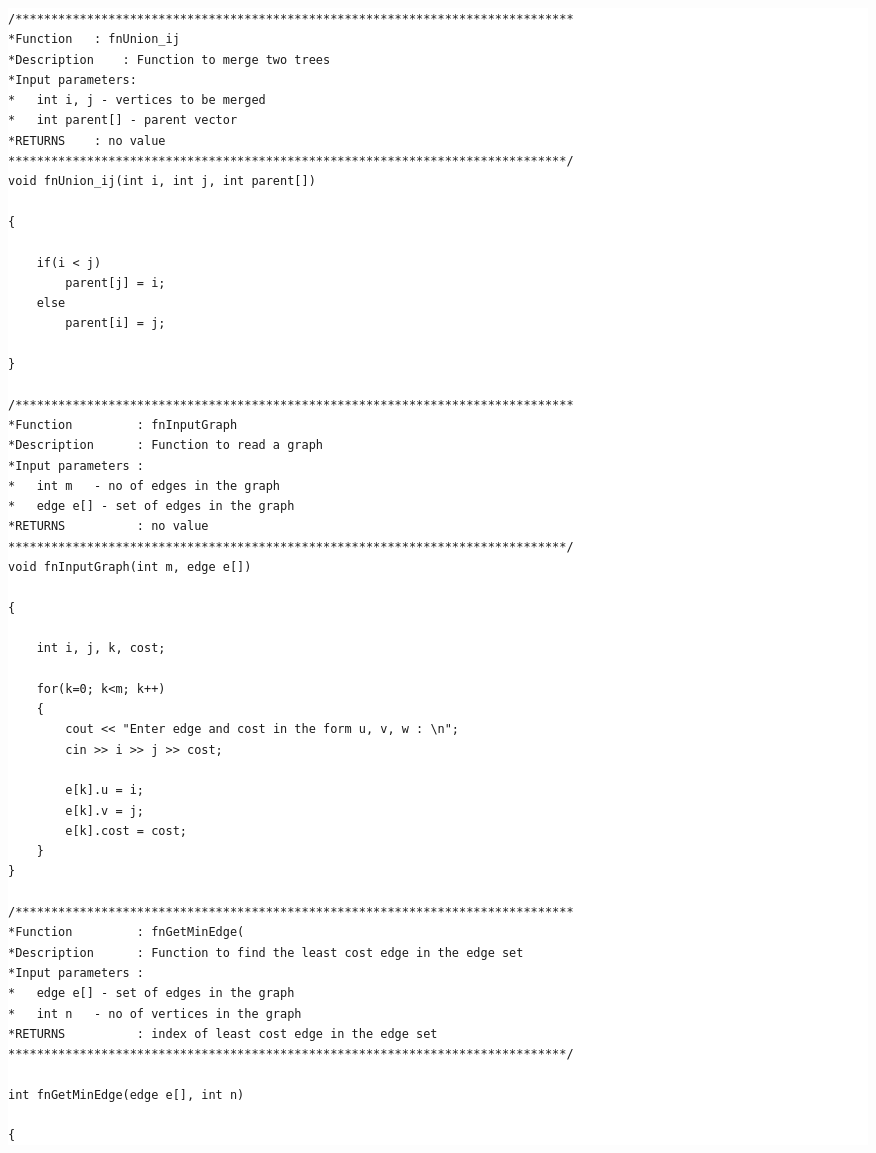 	/******************************************************************************
	*Function	: fnUnion_ij
	*Description	: Function to merge two trees
	*Input parameters:
	*	int i, j - vertices to be merged
	*	int parent[] - parent vector
	*RETURNS	: no value
	******************************************************************************/
	void fnUnion_ij(int i, int j, int parent[])

	{

		if(i < j)
			parent[j] = i;
		else
			parent[i] = j;

	}

	/******************************************************************************
	*Function         : fnInputGraph
	*Description      : Function to read a graph
	*Input parameters :
	*	int m	- no of edges in the graph
	*	edge e[] - set of edges in the graph
	*RETURNS          : no value
	******************************************************************************/
	void fnInputGraph(int m, edge e[])

	{

		int i, j, k, cost;

		for(k=0; k<m; k++)
		{
			cout << "Enter edge and cost in the form u, v, w : \n";
			cin >> i >> j >> cost;

			e[k].u = i;
			e[k].v = j;
			e[k].cost = cost;
		}
	}

	/******************************************************************************
	*Function         : fnGetMinEdge(
	*Description      : Function to find the least cost edge in the edge set
	*Input parameters :
	*	edge e[] - set of edges in the graph
	*	int n	- no of vertices in the graph
	*RETURNS          : index of least cost edge in the edge set
	******************************************************************************/

	int fnGetMinEdge(edge e[], int n)

	{
